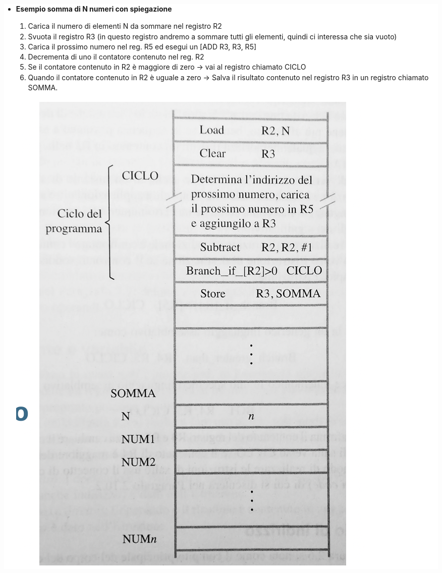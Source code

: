 - **Esempio somma di N numeri con spiegazione**
    1. Carica il numero di elementi N da sommare nel registro R2
    2. Svuota il registro R3 (in questo registro andremo a sommare tutti gli elementi, quindi ci interessa che sia vuoto)
    3. Carica il prossimo numero nel reg. R5 ed esegui un [ADD R3, R3, R5]
    4. Decrementa di uno il contatore contenuto nel reg. R2
    5. Se il contatore contenuto in R2 è maggiore di zero → vai al registro chiamato CICLO
    6. Quando il contatore contenuto in R2 è uguale a zero → Salva il risultato contenuto nel registro R3 in un registro chiamato SOMMA.
    
    ![Schermata 2021-11-05 alle 12.23.40.png](/assets/Architettura%20del%20Calcolatori%20de1bb91b628044be8d8dd8d59cc3ece0/Schermata_2021-11-05_alle_12.23.40.png)
    